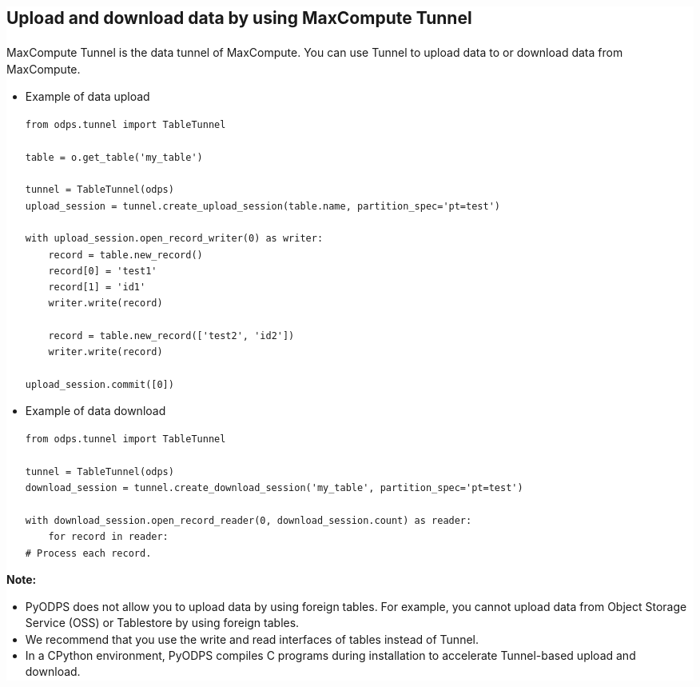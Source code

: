 
## Upload and download data by using MaxCompute Tunnel

MaxCompute Tunnel is the data tunnel of MaxCompute. You can use Tunnel to upload data to or download data from MaxCompute.

-   Example of data upload

    ```
    from odps.tunnel import TableTunnel
    
    table = o.get_table('my_table')
    
    tunnel = TableTunnel(odps)
    upload_session = tunnel.create_upload_session(table.name, partition_spec='pt=test')
    
    with upload_session.open_record_writer(0) as writer:
        record = table.new_record()
        record[0] = 'test1'
        record[1] = 'id1'
        writer.write(record)
    
        record = table.new_record(['test2', 'id2'])
        writer.write(record)
    
    upload_session.commit([0])
    ```

-   Example of data download

    ```
    from odps.tunnel import TableTunnel
    
    tunnel = TableTunnel(odps)
    download_session = tunnel.create_download_session('my_table', partition_spec='pt=test')
    
    with download_session.open_record_reader(0, download_session.count) as reader:
        for record in reader:
    # Process each record.
    ```


**Note:**

-   PyODPS does not allow you to upload data by using foreign tables. For example, you cannot upload data from Object Storage Service \(OSS\) or Tablestore by using foreign tables.
-   We recommend that you use the write and read interfaces of tables instead of Tunnel.
-   In a CPython environment, PyODPS compiles C programs during installation to accelerate Tunnel-based upload and download.

